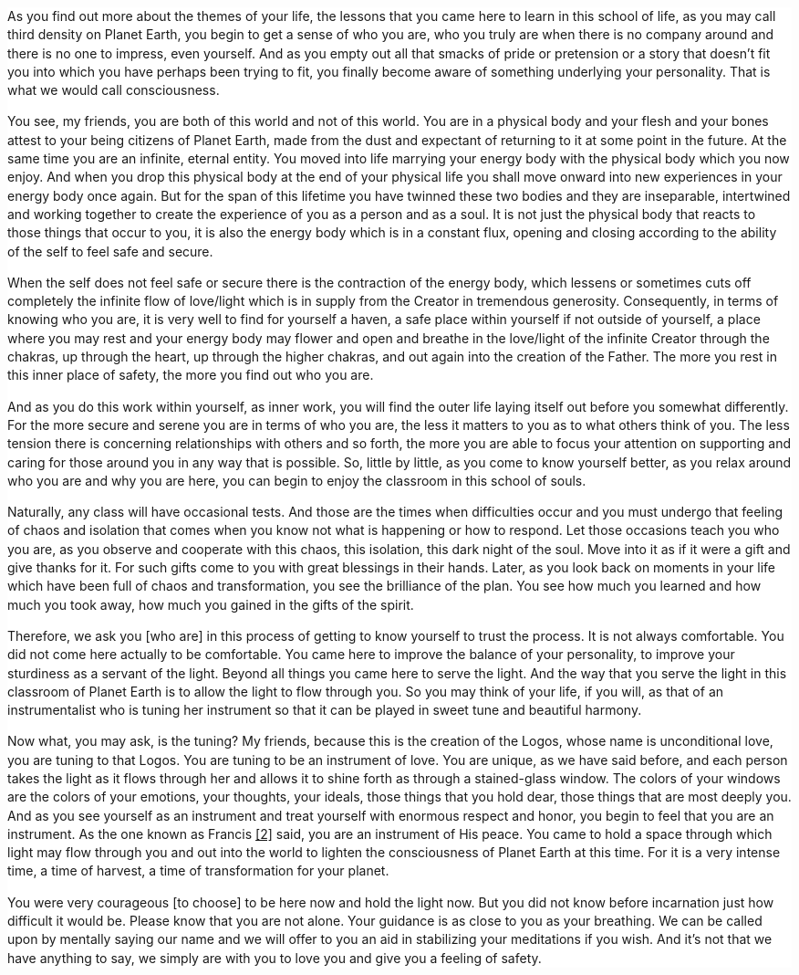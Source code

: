 <p>As you find out more about the themes of your life, the lessons that you came here to learn in this school of life, as you may call third density on Planet Earth, you begin to get a sense of who you are, who you truly are when there is no company around and there is no one to impress, even yourself. And as you empty out all that smacks of pride or pretension or a story that doesn’t fit you into which you have perhaps been trying to fit, you finally become aware of something underlying your personality. That is what we would call consciousness.</p>
<p>You see, my friends, you are both of this world and not of this world. You are in a physical body and your flesh and your bones attest to your being citizens of Planet Earth, made from the dust and expectant of returning to it at some point in the future. At the same time you are an infinite, eternal entity. You moved into life marrying your energy body with the physical body which you now enjoy. And when you drop this physical body at the end of your physical life you shall move onward into new experiences in your energy body once again. But for the span of this lifetime you have twinned these two bodies and they are inseparable, intertwined and working together to create the experience of you as a person and as a soul. It is not just the physical body that reacts to those things that occur to you, it is also the energy body which is in a constant flux, opening and closing according to the ability of the self to feel safe and secure.</p>
<p>When the self does not feel safe or secure there is the contraction of the energy body, which lessens or sometimes cuts off completely the infinite flow of love/light which is in supply from the Creator in tremendous generosity. Consequently, in terms of knowing who you are, it is very well to find for yourself a haven, a safe place within yourself if not outside of yourself, a place where you may rest and your energy body may flower and open and breathe in the love/light of the infinite Creator through the chakras, up through the heart, up through the higher chakras, and out again into the creation of the Father. The more you rest in this inner place of safety, the more you find out who you are.</p>
<p>And as you do this work within yourself, as inner work, you will find the outer life laying itself out before you somewhat differently. For the more secure and serene you are in terms of who you are, the less it matters to you as to what others think of you. The less tension there is concerning relationships with others and so forth, the more you are able to focus your attention on supporting and caring for those around you in any way that is possible. So, little by little, as you come to know yourself better, as you relax around who you are and why you are here, you can begin to enjoy the classroom in this school of souls.</p>
<p>Naturally, any class will have occasional tests. And those are the times when difficulties occur and you must undergo that feeling of chaos and isolation that comes when you know not what is happening or how to respond. Let those occasions teach you who you are, as you observe and cooperate with this chaos, this isolation, this dark night of the soul. Move into it as if it were a gift and give thanks for it. For such gifts come to you with great blessings in their hands. Later, as you look back on moments in your life which have been full of chaos and transformation, you see the brilliance of the plan. You see how much you learned and how much you took away, how much you gained in the gifts of the spirit.</p>
<p>Therefore, we ask you [who are] in this process of getting to know yourself to trust the process. It is not always comfortable. You did not come here actually to be comfortable. You came here to improve the balance of your personality, to improve your sturdiness as a servant of the light. Beyond all things you came here to serve the light. And the way that you serve the light in this classroom of Planet Earth is to allow the light to flow through you. So you may think of your life, if you will, as that of an instrumentalist who is tuning her instrument so that it can be played in sweet tune and beautiful harmony.</p>
<p>Now what, you may ask, is the tuning? My friends, because this is the creation of the Logos, whose name is unconditional love, you are tuning to that Logos. You are tuning to be an instrument of love. You are unique, as we have said before, and each person takes the light as it flows through her and allows it to shine forth as through a stained-glass window. The colors of your windows are the colors of your emotions, your thoughts, your ideals, those things that you hold dear, those things that are most deeply you. And as you see yourself as an instrument and treat yourself with enormous respect and honor, you begin to feel that you are an instrument. As the one known as Francis <a id="_ftnref2" href="#_ftn2" name="_ftnref2">[2]</a> said, you are an instrument of His peace. You came to hold a space through which light may flow through you and out into the world to lighten the consciousness of Planet Earth at this time. For it is a very intense time, a time of harvest, a time of transformation for your planet.</p>
<p>You were very courageous [to choose] to be here now and hold the light now. But you did not know before incarnation just how difficult it would be. Please know that you are not alone. Your guidance is as close to you as your breathing. We can be called upon by mentally saying our name and we will offer to you an aid in stabilizing your meditations if you wish. And it’s not that we have anything to say, we simply are with you to love you and give you a feeling of safety.</p>